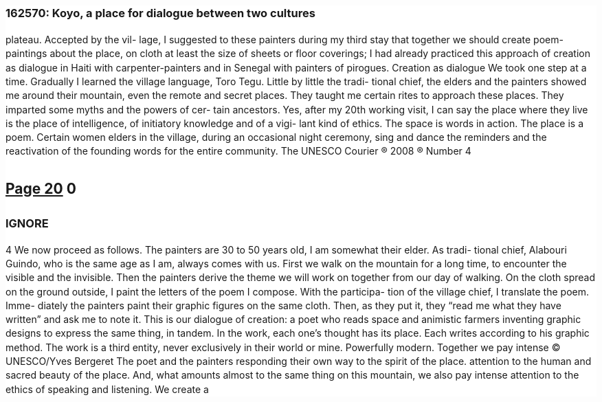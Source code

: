 
### 162570: Koyo, a place for dialogue between two cultures

plateau. 
Accepted by the vil- 
lage, I suggested to 
these painters during 
my third stay that together we should create poem- 
paintings about the place, on cloth at least the size 
of sheets or floor coverings; I had already practiced 
this approach of creation as dialogue in Haiti with 
carpenter-painters and in Senegal with painters of 
pirogues. 
Creation as dialogue 
We took one step at a time. Gradually I learned the 
village language, Toro Tegu. Little by little the tradi- 
tional chief, the elders and the painters showed me 
around their mountain, even the remote and secret 
places. They taught me certain rites to approach 
these places. 
They imparted some myths and the powers of cer- 
tain ancestors. Yes, after my 20th working visit, I 
can say the place where they live is the place of 
intelligence, of initiatory knowledge and of a vigi- 
lant kind of ethics. The space is words in action. The 
place is a poem. Certain women elders in the village, 
during an occasional night ceremony, sing and dance 
the reminders and the reactivation of the founding 
words for the entire community. 
The UNESCO Courier ® 2008 ® Number 4

## [Page 20](https://demo.humlab.umu.se/courier/162430eng.pdf#page=20) 0

### IGNORE

4 We now proceed as follows. The painters are 30 to 
50 years old, I am somewhat their elder. As tradi- 
tional chief, Alabouri Guindo, who is the same age as 
I am, always comes with us. First we walk on the 
mountain for a long time, to encounter the visible 
and the invisible. Then the painters derive the theme 
we will work on together from our day of walking. On 
the cloth spread on the ground outside, I paint the 
letters of the poem I compose. With the participa- 
tion of the village chief, I translate the poem. Imme- 
diately the painters paint their graphic figures on 
the same cloth. Then, as they put it, they “read me 
what they have written” and ask me to note it. 
This is our dialogue of creation: a poet who reads 
space and animistic farmers inventing graphic designs 
to express the same thing, in tandem. 
In the work, each one’s thought has its place. 
Each writes according to his graphic method. The 
work is a third entity, never exclusively in their world 
or mine. Powerfully modern. Together we pay intense 
© UNESCO/Yves Bergeret 
The poet and the painters responding their own way to the spirit 
of the place. 
attention to the human and sacred beauty of the 
place. And, what amounts almost to the same thing 
on this mountain, we also pay intense attention to 
the ethics of speaking and listening. We create a 